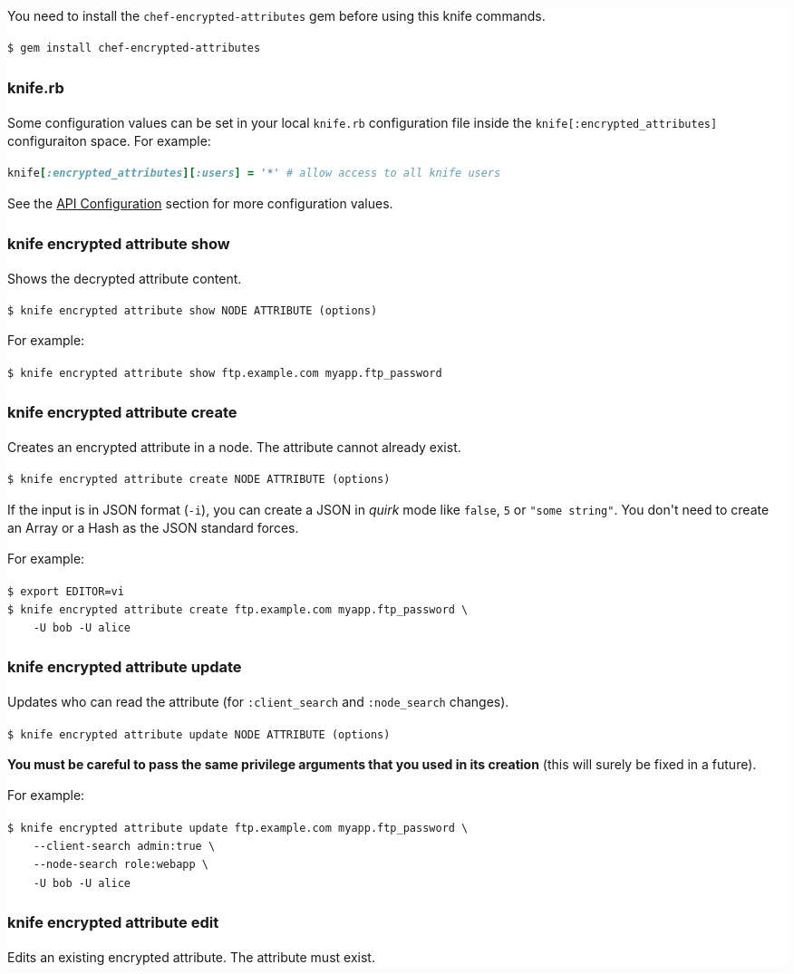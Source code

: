 You need to install the `chef-encrypted-attributes` gem before using this knife commands.

    $ gem install chef-encrypted-attributes

### knife.rb

Some configuration values can be set in your local `knife.rb` configuration file inside the `knife[:encrypted_attributes]` configuraiton space. For example:

```ruby
knife[:encrypted_attributes][:users] = '*' # allow access to all knife users
```

See the [API Configuration](API.md#configuration) section for more configuration values.

### knife encrypted attribute show

Shows the decrypted attribute content.

    $ knife encrypted attribute show NODE ATTRIBUTE (options)

For example:

    $ knife encrypted attribute show ftp.example.com myapp.ftp_password

### knife encrypted attribute create

Creates an encrypted attribute in a node. The attribute cannot already exist.

    $ knife encrypted attribute create NODE ATTRIBUTE (options)

If the input is in JSON format (`-i`), you can create a JSON in *quirk* mode like `false`, `5` or `"some string"`. You don't need to create an Array or a Hash as the JSON standard forces.

For example:

    $ export EDITOR=vi
    $ knife encrypted attribute create ftp.example.com myapp.ftp_password \
        -U bob -U alice

### knife encrypted attribute update

Updates who can read the attribute (for `:client_search` and `:node_search` changes).

    $ knife encrypted attribute update NODE ATTRIBUTE (options)

**You must be careful to pass the same privilege arguments that you used in its creation** (this will surely be fixed in a future).

For example:

    $ knife encrypted attribute update ftp.example.com myapp.ftp_password \
        --client-search admin:true \
        --node-search role:webapp \
        -U bob -U alice

### knife encrypted attribute edit

Edits an existing encrypted attribute. The attribute must exist.
